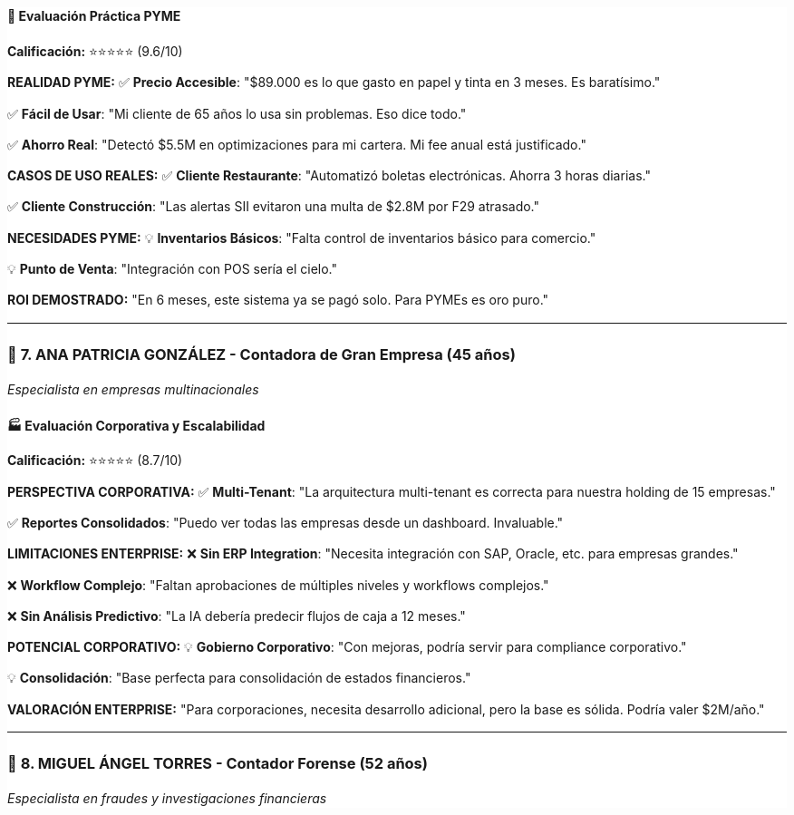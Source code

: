 #### 🏢 **Evaluación Práctica PYME**
**Calificación:** ⭐⭐⭐⭐⭐ (9.6/10)

**REALIDAD PYME:**
✅ **Precio Accesible**: "$89.000 es lo que gasto en papel y tinta en 3 meses. Es baratísimo."

✅ **Fácil de Usar**: "Mi cliente de 65 años lo usa sin problemas. Eso dice todo."

✅ **Ahorro Real**: "Detectó $5.5M en optimizaciones para mi cartera. Mi fee anual está justificado."

**CASOS DE USO REALES:**
✅ **Cliente Restaurante**: "Automatizó boletas electrónicas. Ahorra 3 horas diarias."

✅ **Cliente Construcción**: "Las alertas SII evitaron una multa de $2.8M por F29 atrasado."

**NECESIDADES PYME:**
💡 **Inventarios Básicos**: "Falta control de inventarios básico para comercio."

💡 **Punto de Venta**: "Integración con POS sería el cielo."

**ROI DEMOSTRADO:**
"En 6 meses, este sistema ya se pagó solo. Para PYMEs es oro puro."

---

### 👤 **7. ANA PATRICIA GONZÁLEZ** - Contadora de Gran Empresa (45 años)
*Especialista en empresas multinacionales*

#### 🏭 **Evaluación Corporativa y Escalabilidad**
**Calificación:** ⭐⭐⭐⭐⭐ (8.7/10)

**PERSPECTIVA CORPORATIVA:**
✅ **Multi-Tenant**: "La arquitectura multi-tenant es correcta para nuestra holding de 15 empresas."

✅ **Reportes Consolidados**: "Puedo ver todas las empresas desde un dashboard. Invaluable."

**LIMITACIONES ENTERPRISE:**
❌ **Sin ERP Integration**: "Necesita integración con SAP, Oracle, etc. para empresas grandes."

❌ **Workflow Complejo**: "Faltan aprobaciones de múltiples niveles y workflows complejos."

❌ **Sin Análisis Predictivo**: "La IA debería predecir flujos de caja a 12 meses."

**POTENCIAL CORPORATIVO:**
💡 **Gobierno Corporativo**: "Con mejoras, podría servir para compliance corporativo."

💡 **Consolidación**: "Base perfecta para consolidación de estados financieros."

**VALORACIÓN ENTERPRISE:**
"Para corporaciones, necesita desarrollo adicional, pero la base es sólida. Podría valer $2M/año."

---

### 👤 **8. MIGUEL ÁNGEL TORRES** - Contador Forense (52 años)
*Especialista en fraudes y investigaciones financieras*
